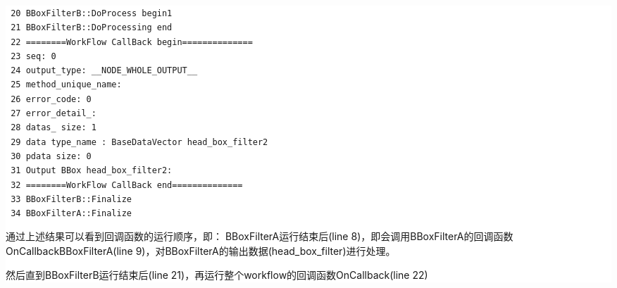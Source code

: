 ```bash
 20 BBoxFilterB::DoProcess begin1
 21 BBoxFilterB::DoProcessing end
 22 ========WorkFlow CallBack begin==============
 23 seq: 0
 24 output_type: __NODE_WHOLE_OUTPUT__
 25 method_unique_name: 
 26 error_code: 0
 27 error_detail_: 
 28 datas_ size: 1
 29 data type_name : BaseDataVector head_box_filter2
 30 pdata size: 0
 31 Output BBox head_box_filter2:
 32 ========WorkFlow CallBack end==============
 33 BBoxFilterB::Finalize
 34 BBoxFilterA::Finalize
```

通过上述结果可以看到回调函数的运行顺序，即：
BBoxFilterA运行结束后(line 8)，即会调用BBoxFilterA的回调函数 OnCallbackBBoxFilterA(line 9)，对BBoxFilterA的输出数据(head_box_filter)进行处理。

然后直到BBoxFilterB运行结束后(line 21)，再运行整个workflow的回调函数OnCallback(line 22)
